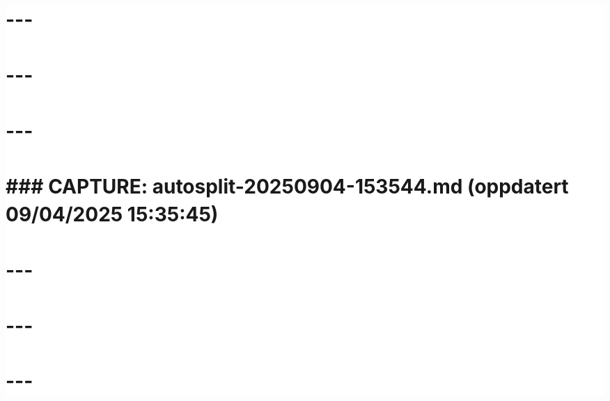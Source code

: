 # ---

#

#

# ---

#

#

#

# ---

#

#

#

#

#

# \### CAPTURE: autosplit-20250904-153544.md (oppdatert 09/04/2025 15:35:45)

# ---

#

#

# ---

#

#

#

# ---

#

#

#
